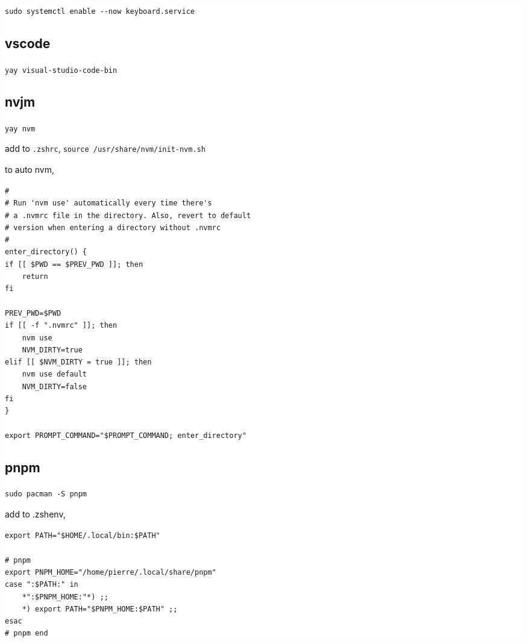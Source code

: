 `sudo systemctl enable --now keyboard.service`

## vscode

`yay visual-studio-code-bin`

## nvjm

`yay nvm`

add to `.zshrc`,
`source /usr/share/nvm/init-nvm.sh`

to auto nvm,

```
#
# Run 'nvm use' automatically every time there's
# a .nvmrc file in the directory. Also, revert to default
# version when entering a directory without .nvmrc
#
enter_directory() {
if [[ $PWD == $PREV_PWD ]]; then
    return
fi

PREV_PWD=$PWD
if [[ -f ".nvmrc" ]]; then
    nvm use
    NVM_DIRTY=true
elif [[ $NVM_DIRTY = true ]]; then
    nvm use default
    NVM_DIRTY=false
fi
}

export PROMPT_COMMAND="$PROMPT_COMMAND; enter_directory"
```

## pnpm

`sudo pacman -S pnpm`

add to .zshenv,

```
export PATH="$HOME/.local/bin:$PATH"

# pnpm
export PNPM_HOME="/home/pierre/.local/share/pnpm"
case ":$PATH:" in
	*":$PNPM_HOME:"*) ;;
	*) export PATH="$PNPM_HOME:$PATH" ;;
esac
# pnpm end

```
